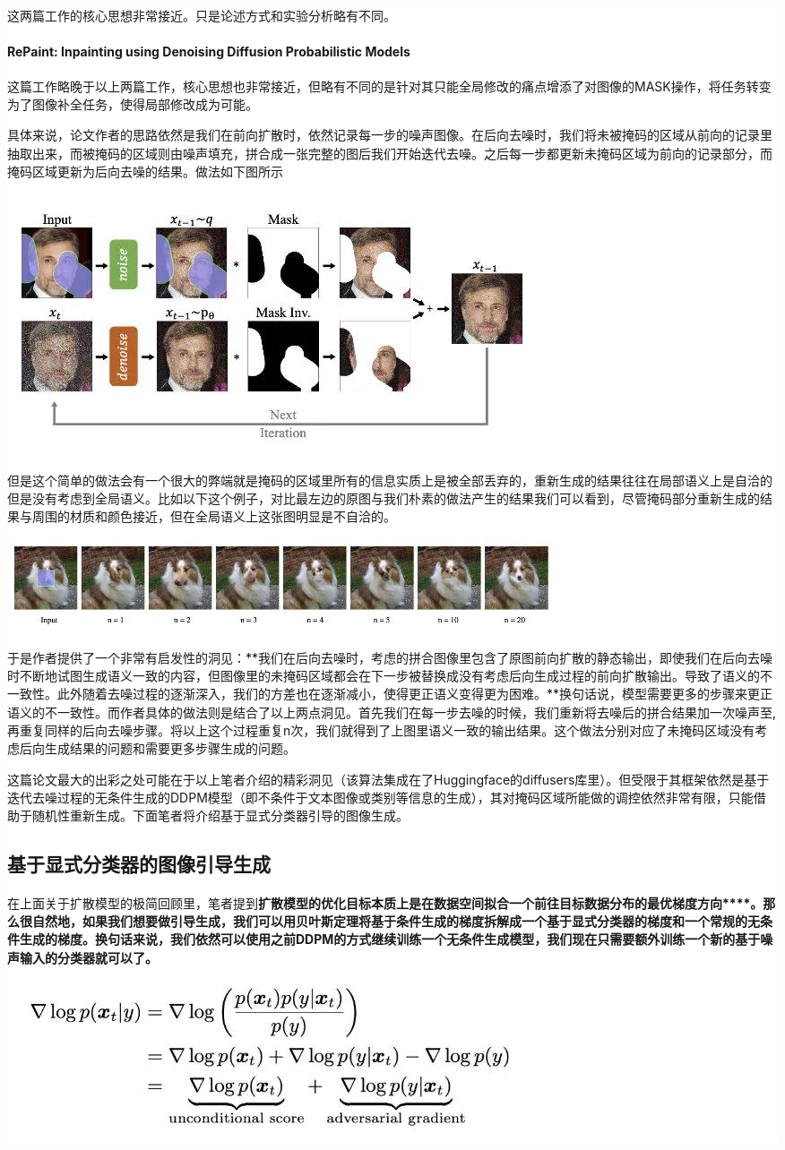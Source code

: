 这两篇工作的核心思想非常接近。只是论述方式和实验分析略有不同。

#### RePaint: Inpainting using Denoising Diffusion Probabilistic Models

这篇工作略晚于以上两篇工作，核心思想也非常接近，但略有不同的是针对其只能全局修改的痛点增添了对图像的MASK操作，将任务转变为了图像补全任务，使得局部修改成为可能。

具体来说，论文作者的思路依然是我们在前向扩散时，依然记录每一步的噪声图像。在后向去噪时，我们将未被掩码的区域从前向的记录里抽取出来，而被掩码的区域则由噪声填充，拼合成一张完整的图后我们开始迭代去噪。之后每一步都更新未掩码区域为前向的记录部分，而掩码区域更新为后向去噪的结果。做法如下图所示

![](img/Pasted%20image%2020221128202859.png)

但是这个简单的做法会有一个很大的弊端就是掩码的区域里所有的信息实质上是被全部丢弃的，重新生成的结果往往在局部语义上是自洽的但是没有考虑到全局语义。比如以下这个例子，对比最左边的原图与我们朴素的做法产生的结果我们可以看到，尽管掩码部分重新生成的结果与周围的材质和颜色接近，但在全局语义上这张图明显是不自洽的。

![](img/Pasted%20image%2020221128202917.png)

于是作者提供了一个非常有启发性的洞见：**我们在后向去噪时，考虑的拼合图像里包含了原图前向扩散的静态输出，即使我们在后向去噪时不断地试图生成语义一致的内容，但图像里的未掩码区域都会在下一步被替换成没有考虑后向生成过程的前向扩散输出。导致了语义的不一致性。此外随着去噪过程的逐渐深入，我们的方差也在逐渐减小，使得更正语义变得更为困难。**换句话说，模型需要更多的步骤来更正语义的不一致性。而作者具体的做法则是结合了以上两点洞见。首先我们在每一步去噪的时候，我们重新将去噪后的拼合结果加一次噪声至, 再重复同样的后向去噪步骤。将以上这个过程重复n次，我们就得到了上图里语义一致的输出结果。这个做法分别对应了未掩码区域没有考虑后向生成结果的问题和需要更多步骤生成的问题。

这篇论文最大的出彩之处可能在于以上笔者介绍的精彩洞见（该算法集成在了Huggingface的diffusers库里）。但受限于其框架依然是基于迭代去噪过程的无条件生成的DDPM模型（即不条件于文本图像或类别等信息的生成），其对掩码区域所能做的调控依然非常有限，只能借助于随机性重新生成。下面笔者将介绍基于显式分类器引导的图像生成。

## 基于显式分类器的图像引导生成

在上面关于扩散模型的极简回顾里，笔者提到**扩散模型的优化目标本质上是在数据空间拟合一个前往目标数据分布的最优梯度方向****。那么很自然地，如果我们想要做引导生成，我们可以用贝叶斯定理将基于条件生成的梯度拆解成一个基于显式分类器的梯度和一个常规的无条件生成的梯度。**换句话来说，我们依然可以使用之前DDPM的方式继续训练一个无条件生成模型，我们现在只需要**额外训练一个新的基于噪声输入的分类器就可以了。**

![](img/Pasted%20image%2020221128203039.png)
